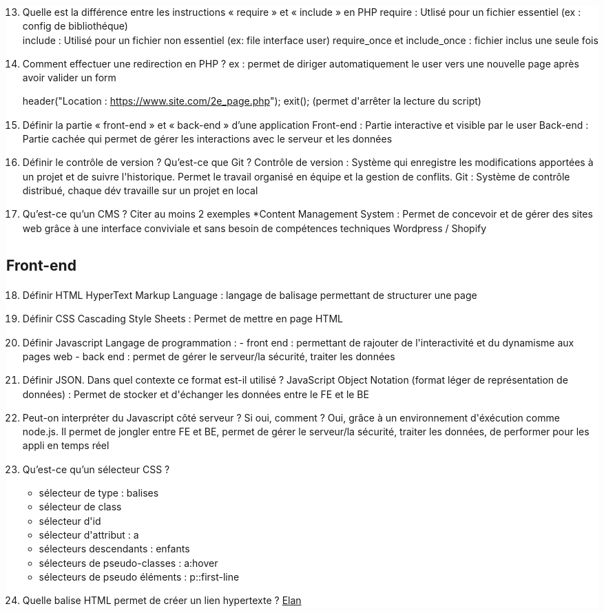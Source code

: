 13.	Quelle est la différence entre les instructions « require » et « include » en PHP
    require : Utlisé pour un fichier essentiel (ex : config de bibliothéque)        
    include : Utilisé pour un fichier non essentiel (ex: file interface user)
    require_once et include_once : fichier inclus une seule fois

14.	Comment effectuer une redirection en PHP ?
    ex : permet de diriger automatiquement le user vers une nouvelle page après avoir valider un form 

    header("Location : https://www.site.com/2e_page.php");
    exit(); (permet d'arrêter la lecture du script)

15.	Définir la partie « front-end » et « back-end » d’une application
    Front-end : Partie interactive et visible par le user
    Back-end : Partie cachée qui permet de gérer les interactions avec le serveur et les données

16.	Définir le contrôle de version ? Qu’est-ce que Git ?
    Contrôle de version : Système qui enregistre les modifications apportées à un projet et de suivre l'historique. Permet le travail organisé en équipe et la gestion de conflits.
    Git : Système de contrôle distribué, chaque dév travaille sur un projet en local

17.	Qu’est-ce qu’un CMS ? Citer au moins 2 exemples
    *Content Management System : Permet de concevoir et de gérer des sites web grâce à une interface conviviale et sans besoin de compétences techniques
    Wordpress / Shopify

## Front-end
18.	Définir HTML
    HyperText Markup Language : langage de balisage permettant de structurer une page

19.	Définir CSS
    Cascading Style Sheets : Permet de mettre en page HTML 

20.	Définir Javascript 
    Langage de programmation :
        - front end : permettant de rajouter de l'interactivité et du dynamisme aux pages web
        - back end : permet de gérer le serveur/la sécurité, traiter les données

21.	Définir JSON. Dans quel contexte ce format est-il utilisé ? 
    JavaScript Object Notation (format léger de représentation de données) : Permet de stocker et d'échanger les données entre le FE et le BE

22.	Peut-on interpréter du Javascript côté serveur ? Si oui, comment ?
    Oui, grâce à un environnement d'éxécution comme node.js. Il permet de jongler entre FE et BE, permet de gérer le serveur/la sécurité, traiter les données, de performer pour les appli en temps réel

23.	Qu’est-ce qu’un sélecteur CSS ?
    - sélecteur de type : balises
    - sélecteur de class
    - sélecteur d'id
    - sélecteur d'attribut : a
    - sélecteurs descendants : enfants
    - sélecteurs de pseudo-classes : a:hover
    - sélecteurs de pseudo éléments : p::first-line

24.	Quelle balise HTML permet de créer un lien hypertexte ?
    <a href="https://https://elan-formation.fr/accueil" target="_blank" rel="noopener">Elan</a>
